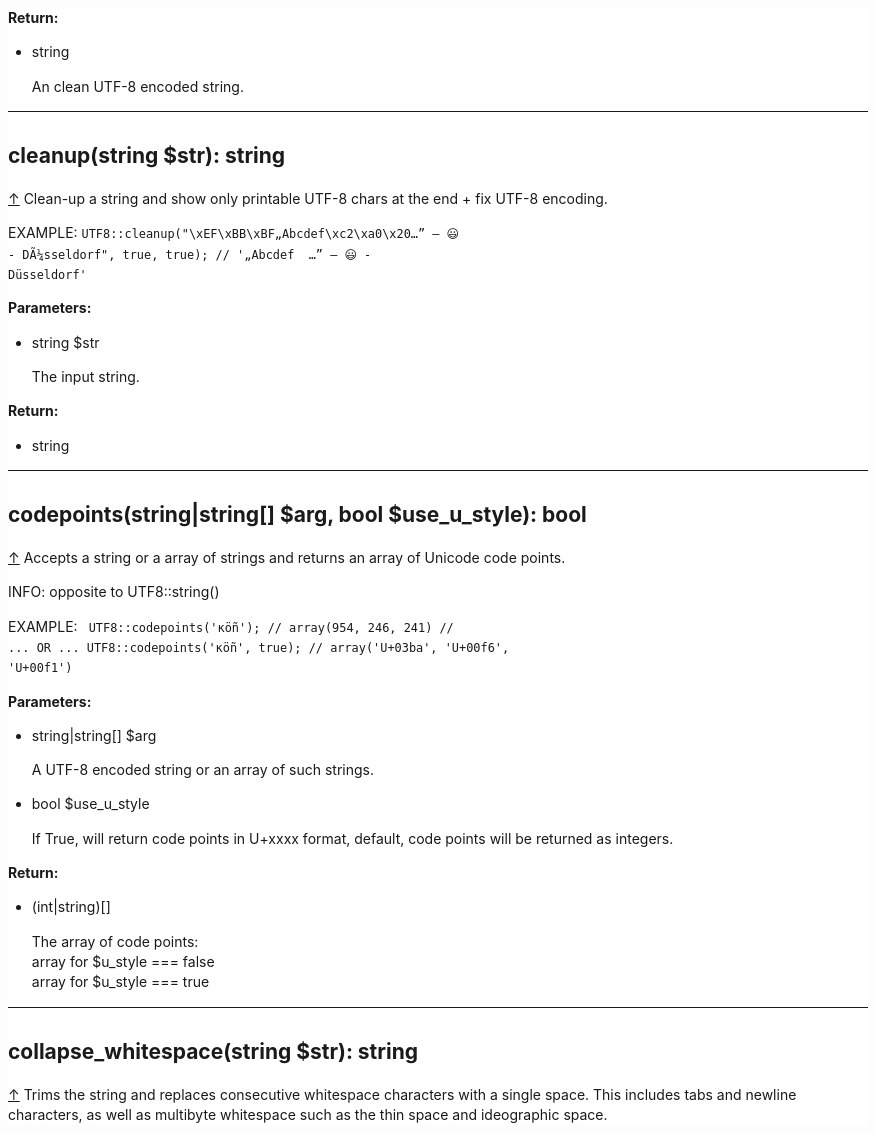 **Return:**
- string <p>An clean UTF-8 encoded string.</p>

--------

## cleanup(string $str): string
<a href="#class-methods">↑</a>
Clean-up a string and show only printable UTF-8 chars at the end  + fix UTF-8 encoding.

EXAMPLE: <code>UTF8::cleanup("\xEF\xBB\xBF„Abcdef\xc2\xa0\x20…” — 😃 - DÃ¼sseldorf", true, true); // '„Abcdef  …” — 😃 - Düsseldorf'</code>

**Parameters:**
- string $str <p>The input string.</p>

**Return:**
- string 

--------

## codepoints(string|string[] $arg, bool $use_u_style): bool
<a href="#class-methods">↑</a>
Accepts a string or a array of strings and returns an array of Unicode code points.

INFO: opposite to UTF8::string()

EXAMPLE: <code>
UTF8::codepoints('κöñ'); // array(954, 246, 241)
// ... OR ...
UTF8::codepoints('κöñ', true); // array('U+03ba', 'U+00f6', 'U+00f1')
</code>

**Parameters:**
- string|string[] $arg <p>A UTF-8 encoded string or an array of such strings.</p>
- bool $use_u_style <p>If True, will return code points in U+xxxx format,
default, code points will be returned as integers.</p>

**Return:**
- (int|string)[] <p>
The array of code points:<br>
array<int> for $u_style === false<br>
array<string> for $u_style === true<br>
</p>

--------

## collapse_whitespace(string $str): string
<a href="#class-methods">↑</a>
Trims the string and replaces consecutive whitespace characters with a
single space. This includes tabs and newline characters, as well as
multibyte whitespace such as the thin space and ideographic space.
